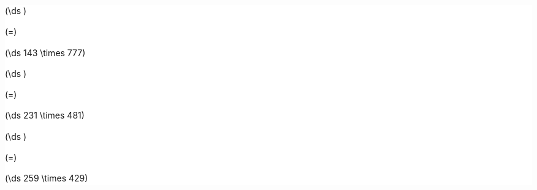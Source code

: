 












\(\ds \)

\(=\)







\(\ds 143 \times 777\)




















\(\ds \)

\(=\)







\(\ds 231 \times 481\)




















\(\ds \)

\(=\)







\(\ds 259 \times 429\)
